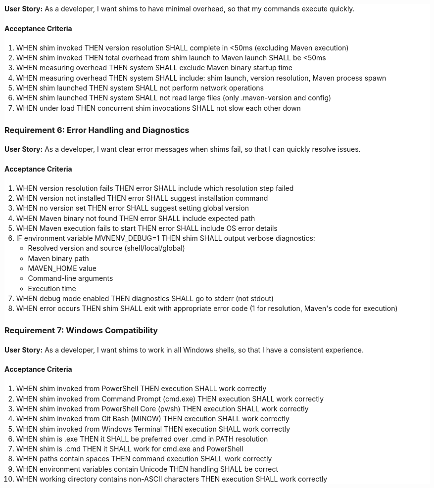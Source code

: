 **User Story:** As a developer, I want shims to have minimal overhead, so that my commands execute quickly.

#### Acceptance Criteria

1. WHEN shim invoked THEN version resolution SHALL complete in <50ms (excluding Maven execution)
2. WHEN shim invoked THEN total overhead from shim launch to Maven launch SHALL be <50ms
3. WHEN measuring overhead THEN system SHALL exclude Maven binary startup time
4. WHEN measuring overhead THEN system SHALL include: shim launch, version resolution, Maven process spawn
5. WHEN shim launched THEN system SHALL not perform network operations
6. WHEN shim launched THEN system SHALL not read large files (only .maven-version and config)
7. WHEN under load THEN concurrent shim invocations SHALL not slow each other down

### Requirement 6: Error Handling and Diagnostics

**User Story:** As a developer, I want clear error messages when shims fail, so that I can quickly resolve issues.

#### Acceptance Criteria

1. WHEN version resolution fails THEN error SHALL include which resolution step failed
2. WHEN version not installed THEN error SHALL suggest installation command
3. WHEN no version set THEN error SHALL suggest setting global version
4. WHEN Maven binary not found THEN error SHALL include expected path
5. WHEN Maven execution fails to start THEN error SHALL include OS error details
6. IF environment variable MVNENV_DEBUG=1 THEN shim SHALL output verbose diagnostics:
   - Resolved version and source (shell/local/global)
   - Maven binary path
   - MAVEN_HOME value
   - Command-line arguments
   - Execution time
7. WHEN debug mode enabled THEN diagnostics SHALL go to stderr (not stdout)
8. WHEN error occurs THEN shim SHALL exit with appropriate error code (1 for resolution, Maven's code for execution)

### Requirement 7: Windows Compatibility

**User Story:** As a developer, I want shims to work in all Windows shells, so that I have a consistent experience.

#### Acceptance Criteria

1. WHEN shim invoked from PowerShell THEN execution SHALL work correctly
2. WHEN shim invoked from Command Prompt (cmd.exe) THEN execution SHALL work correctly
3. WHEN shim invoked from PowerShell Core (pwsh) THEN execution SHALL work correctly
4. WHEN shim invoked from Git Bash (MINGW) THEN execution SHALL work correctly
5. WHEN shim invoked from Windows Terminal THEN execution SHALL work correctly
6. WHEN shim is .exe THEN it SHALL be preferred over .cmd in PATH resolution
7. WHEN shim is .cmd THEN it SHALL work for cmd.exe and PowerShell
8. WHEN paths contain spaces THEN command execution SHALL work correctly
9. WHEN environment variables contain Unicode THEN handling SHALL be correct
10. WHEN working directory contains non-ASCII characters THEN execution SHALL work correctly
